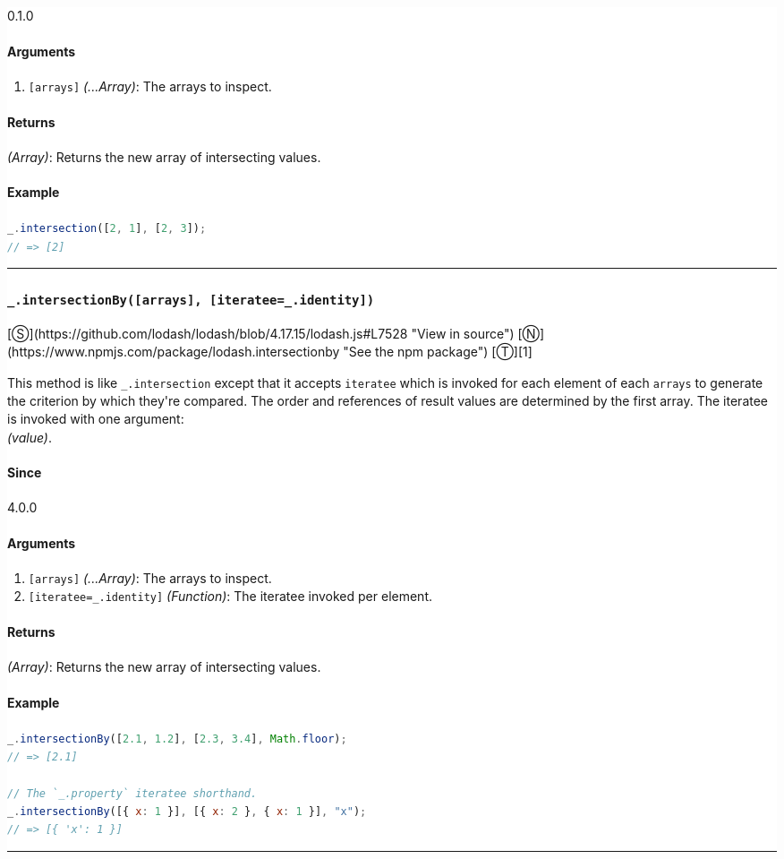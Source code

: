 0.1.0

#### Arguments

1. `[arrays]` _(...Array)_: The arrays to inspect.

#### Returns

_(Array)_: Returns the new array of intersecting values.

#### Example

```js
_.intersection([2, 1], [2, 3]);
// => [2]
```

---





<h3 id="_intersectionbyarrays-iteratee_identity"><code>_.intersectionBy([arrays], [iteratee=_.identity])</code></h3>
[&#x24C8;](https://github.com/lodash/lodash/blob/4.17.15/lodash.js#L7528 "View in source") [&#x24C3;](https://www.npmjs.com/package/lodash.intersectionby "See the npm package") [&#x24C9;][1]

This method is like `_.intersection` except that it accepts `iteratee`
which is invoked for each element of each `arrays` to generate the criterion
by which they're compared. The order and references of result values are
determined by the first array. The iteratee is invoked with one argument:<br>
_(value)_.

#### Since

4.0.0

#### Arguments

1. `[arrays]` _(...Array)_: The arrays to inspect.
2. `[iteratee=_.identity]` _(Function)_: The iteratee invoked per element.

#### Returns

_(Array)_: Returns the new array of intersecting values.

#### Example

```js
_.intersectionBy([2.1, 1.2], [2.3, 3.4], Math.floor);
// => [2.1]

// The `_.property` iteratee shorthand.
_.intersectionBy([{ x: 1 }], [{ x: 2 }, { x: 1 }], "x");
// => [{ 'x': 1 }]
```

---
